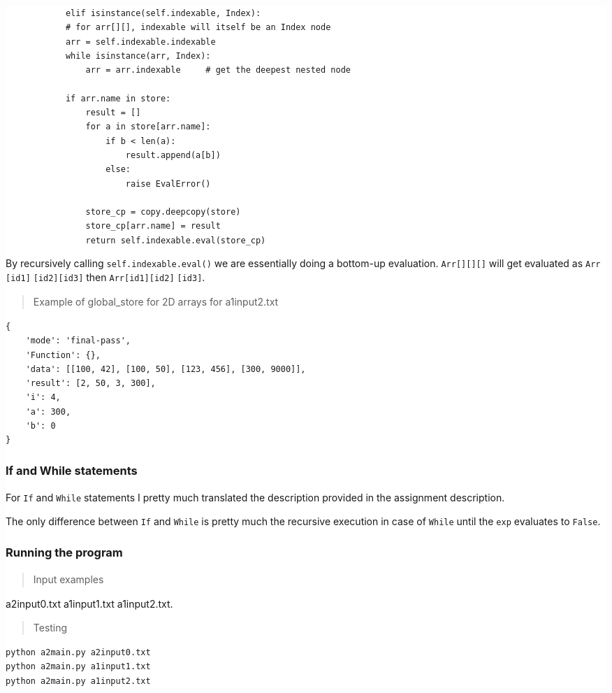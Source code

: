 ```
            elif isinstance(self.indexable, Index):
            # for arr[][], indexable will itself be an Index node
            arr = self.indexable.indexable
            while isinstance(arr, Index):
                arr = arr.indexable     # get the deepest nested node
            
            if arr.name in store:
                result = []
                for a in store[arr.name]:
                    if b < len(a):
                        result.append(a[b])
                    else:
                        raise EvalError()

                store_cp = copy.deepcopy(store)
                store_cp[arr.name] = result
                return self.indexable.eval(store_cp)

```

By recursively calling `self.indexable.eval()` we are essentially doing a 
bottom-up evaluation. `Arr[][][]` will get evaluated as `Arr[id1]` `[id2][id3]` 
then `Arr[id1][id2]` `[id3]`.


> Example of global_store for 2D arrays for a1input2.txt

    {
        'mode': 'final-pass', 
        'Function': {}, 
        'data': [[100, 42], [100, 50], [123, 456], [300, 9000]], 
        'result': [2, 50, 3, 300], 
        'i': 4, 
        'a': 300, 
        'b': 0
    }

### If and While statements

For `If` and `While` statements I pretty much translated the description provided
in the assignment description. 

The only difference between `If` and `While` is pretty much the recursive 
execution in case of `While` until the `exp` evaluates to `False`.

### Running the program

> Input examples

a2input0.txt a1input1.txt a1input2.txt.

> Testing

    python a2main.py a2input0.txt
    python a2main.py a1input1.txt
    python a2main.py a1input2.txt
